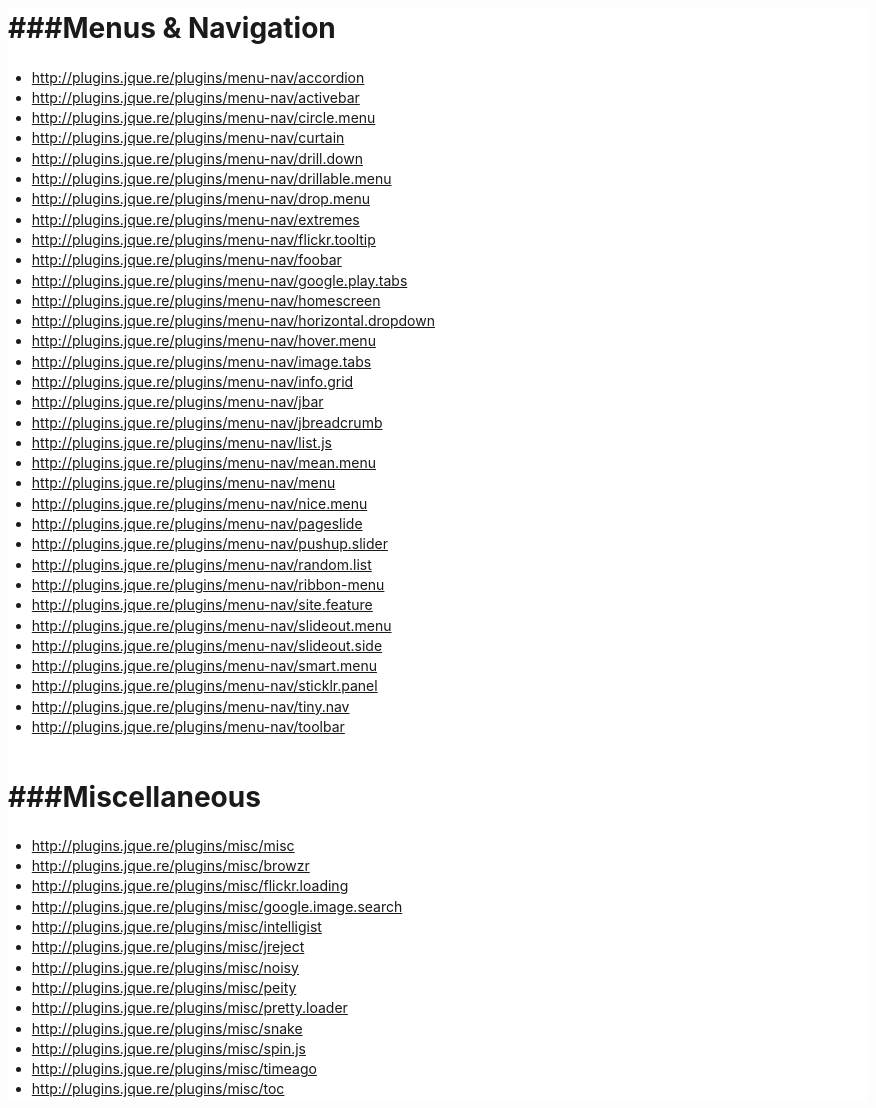 ###Menus & Navigation
========================================================================
- http://plugins.jque.re/plugins/menu-nav/accordion
- http://plugins.jque.re/plugins/menu-nav/activebar
- http://plugins.jque.re/plugins/menu-nav/circle.menu
- http://plugins.jque.re/plugins/menu-nav/curtain
- http://plugins.jque.re/plugins/menu-nav/drill.down
- http://plugins.jque.re/plugins/menu-nav/drillable.menu
- http://plugins.jque.re/plugins/menu-nav/drop.menu
- http://plugins.jque.re/plugins/menu-nav/extremes
- http://plugins.jque.re/plugins/menu-nav/flickr.tooltip
- http://plugins.jque.re/plugins/menu-nav/foobar
- http://plugins.jque.re/plugins/menu-nav/google.play.tabs
- http://plugins.jque.re/plugins/menu-nav/homescreen
- http://plugins.jque.re/plugins/menu-nav/horizontal.dropdown
- http://plugins.jque.re/plugins/menu-nav/hover.menu
- http://plugins.jque.re/plugins/menu-nav/image.tabs
- http://plugins.jque.re/plugins/menu-nav/info.grid
- http://plugins.jque.re/plugins/menu-nav/jbar
- http://plugins.jque.re/plugins/menu-nav/jbreadcrumb
- http://plugins.jque.re/plugins/menu-nav/list.js
- http://plugins.jque.re/plugins/menu-nav/mean.menu
- http://plugins.jque.re/plugins/menu-nav/menu
- http://plugins.jque.re/plugins/menu-nav/nice.menu
- http://plugins.jque.re/plugins/menu-nav/pageslide
- http://plugins.jque.re/plugins/menu-nav/pushup.slider
- http://plugins.jque.re/plugins/menu-nav/random.list
- http://plugins.jque.re/plugins/menu-nav/ribbon-menu
- http://plugins.jque.re/plugins/menu-nav/site.feature
- http://plugins.jque.re/plugins/menu-nav/slideout.menu
- http://plugins.jque.re/plugins/menu-nav/slideout.side
- http://plugins.jque.re/plugins/menu-nav/smart.menu
- http://plugins.jque.re/plugins/menu-nav/sticklr.panel
- http://plugins.jque.re/plugins/menu-nav/tiny.nav
- http://plugins.jque.re/plugins/menu-nav/toolbar

###Miscellaneous
========================================================================
- http://plugins.jque.re/plugins/misc/misc
- http://plugins.jque.re/plugins/misc/browzr
- http://plugins.jque.re/plugins/misc/flickr.loading
- http://plugins.jque.re/plugins/misc/google.image.search
- http://plugins.jque.re/plugins/misc/intelligist
- http://plugins.jque.re/plugins/misc/jreject
- http://plugins.jque.re/plugins/misc/noisy
- http://plugins.jque.re/plugins/misc/peity
- http://plugins.jque.re/plugins/misc/pretty.loader
- http://plugins.jque.re/plugins/misc/snake
- http://plugins.jque.re/plugins/misc/spin.js
- http://plugins.jque.re/plugins/misc/timeago
- http://plugins.jque.re/plugins/misc/toc

